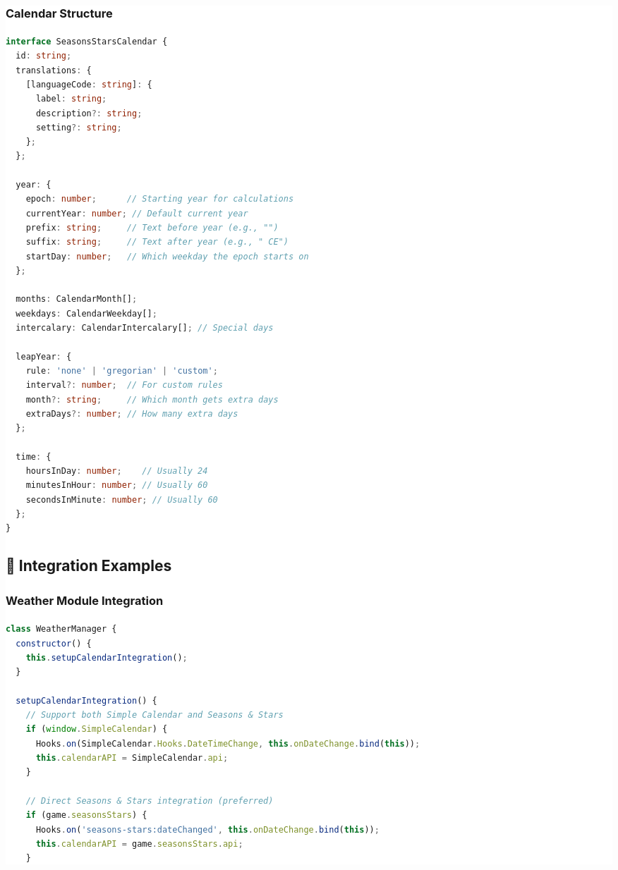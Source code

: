 ```typescript
```

### Calendar Structure
```typescript
interface SeasonsStarsCalendar {
  id: string;
  translations: {
    [languageCode: string]: {
      label: string;
      description?: string;
      setting?: string;
    };
  };
  
  year: {
    epoch: number;      // Starting year for calculations
    currentYear: number; // Default current year
    prefix: string;     // Text before year (e.g., "")
    suffix: string;     // Text after year (e.g., " CE")
    startDay: number;   // Which weekday the epoch starts on
  };
  
  months: CalendarMonth[];
  weekdays: CalendarWeekday[];
  intercalary: CalendarIntercalary[]; // Special days
  
  leapYear: {
    rule: 'none' | 'gregorian' | 'custom';
    interval?: number;  // For custom rules
    month?: string;     // Which month gets extra days
    extraDays?: number; // How many extra days
  };
  
  time: {
    hoursInDay: number;    // Usually 24
    minutesInHour: number; // Usually 60
    secondsInMinute: number; // Usually 60
  };
}
```

## 🔧 Integration Examples

### Weather Module Integration
```javascript
class WeatherManager {
  constructor() {
    this.setupCalendarIntegration();
  }
  
  setupCalendarIntegration() {
    // Support both Simple Calendar and Seasons & Stars
    if (window.SimpleCalendar) {
      Hooks.on(SimpleCalendar.Hooks.DateTimeChange, this.onDateChange.bind(this));
      this.calendarAPI = SimpleCalendar.api;
    }
    
    // Direct Seasons & Stars integration (preferred)
    if (game.seasonsStars) {
      Hooks.on('seasons-stars:dateChanged', this.onDateChange.bind(this));
      this.calendarAPI = game.seasonsStars.api;
    }
```